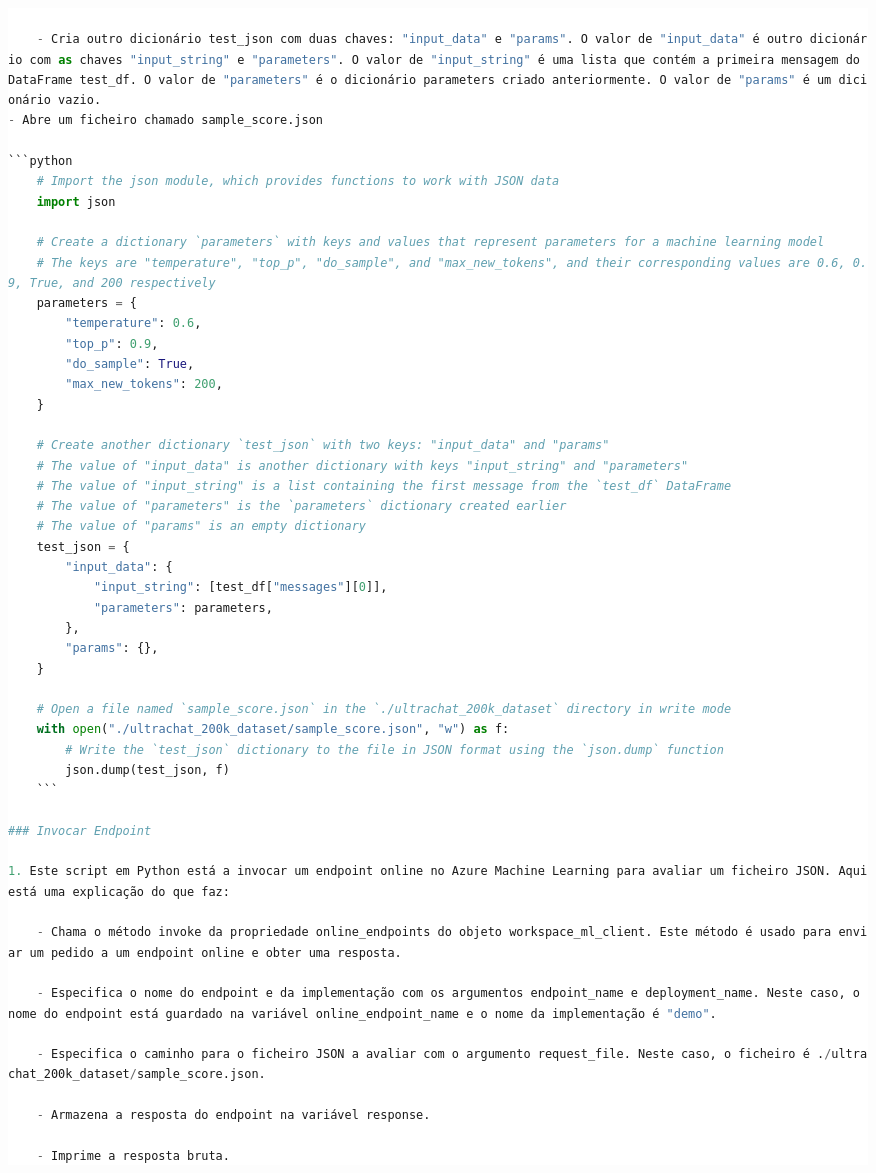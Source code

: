 ```python

    - Cria outro dicionário test_json com duas chaves: "input_data" e "params". O valor de "input_data" é outro dicionário com as chaves "input_string" e "parameters". O valor de "input_string" é uma lista que contém a primeira mensagem do DataFrame test_df. O valor de "parameters" é o dicionário parameters criado anteriormente. O valor de "params" é um dicionário vazio.
- Abre um ficheiro chamado sample_score.json

```python
    # Import the json module, which provides functions to work with JSON data
    import json
    
    # Create a dictionary `parameters` with keys and values that represent parameters for a machine learning model
    # The keys are "temperature", "top_p", "do_sample", and "max_new_tokens", and their corresponding values are 0.6, 0.9, True, and 200 respectively
    parameters = {
        "temperature": 0.6,
        "top_p": 0.9,
        "do_sample": True,
        "max_new_tokens": 200,
    }
    
    # Create another dictionary `test_json` with two keys: "input_data" and "params"
    # The value of "input_data" is another dictionary with keys "input_string" and "parameters"
    # The value of "input_string" is a list containing the first message from the `test_df` DataFrame
    # The value of "parameters" is the `parameters` dictionary created earlier
    # The value of "params" is an empty dictionary
    test_json = {
        "input_data": {
            "input_string": [test_df["messages"][0]],
            "parameters": parameters,
        },
        "params": {},
    }
    
    # Open a file named `sample_score.json` in the `./ultrachat_200k_dataset` directory in write mode
    with open("./ultrachat_200k_dataset/sample_score.json", "w") as f:
        # Write the `test_json` dictionary to the file in JSON format using the `json.dump` function
        json.dump(test_json, f)
    ```

### Invocar Endpoint

1. Este script em Python está a invocar um endpoint online no Azure Machine Learning para avaliar um ficheiro JSON. Aqui está uma explicação do que faz:

    - Chama o método invoke da propriedade online_endpoints do objeto workspace_ml_client. Este método é usado para enviar um pedido a um endpoint online e obter uma resposta.

    - Especifica o nome do endpoint e da implementação com os argumentos endpoint_name e deployment_name. Neste caso, o nome do endpoint está guardado na variável online_endpoint_name e o nome da implementação é "demo".

    - Especifica o caminho para o ficheiro JSON a avaliar com o argumento request_file. Neste caso, o ficheiro é ./ultrachat_200k_dataset/sample_score.json.

    - Armazena a resposta do endpoint na variável response.

    - Imprime a resposta bruta.

```
